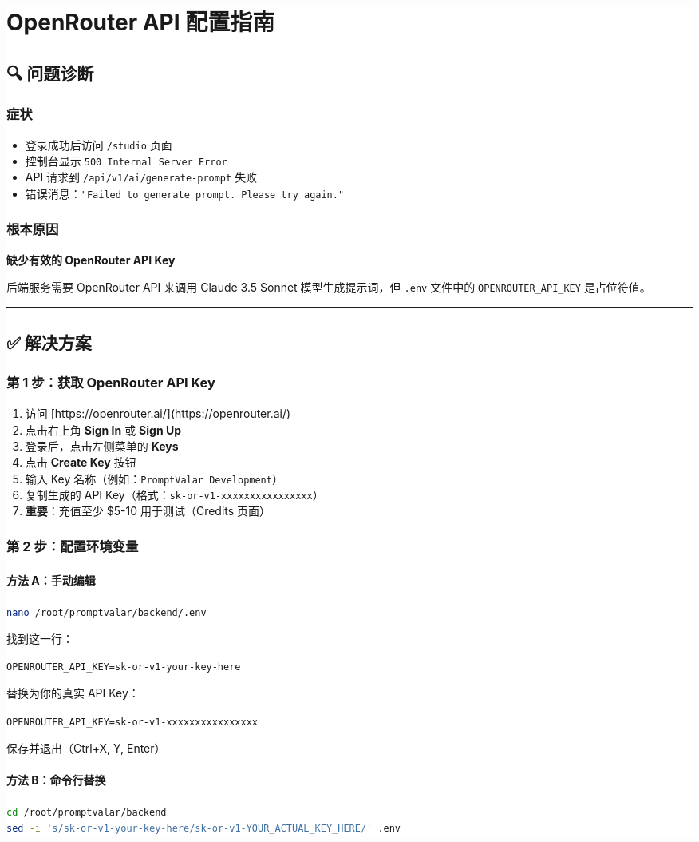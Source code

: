 # OpenRouter API 配置指南

## 🔍 问题诊断

### 症状
- 登录成功后访问 `/studio` 页面
- 控制台显示 `500 Internal Server Error`
- API 请求到 `/api/v1/ai/generate-prompt` 失败
- 错误消息：`"Failed to generate prompt. Please try again."`

### 根本原因
**缺少有效的 OpenRouter API Key**

后端服务需要 OpenRouter API 来调用 Claude 3.5 Sonnet 模型生成提示词，但 `.env` 文件中的 `OPENROUTER_API_KEY` 是占位符值。

---

## ✅ 解决方案

### 第 1 步：获取 OpenRouter API Key

1. 访问 [https://openrouter.ai/](https://openrouter.ai/)
2. 点击右上角 **Sign In** 或 **Sign Up**
3. 登录后，点击左侧菜单的 **Keys**
4. 点击 **Create Key** 按钮
5. 输入 Key 名称（例如：`PromptValar Development`）
6. 复制生成的 API Key（格式：`sk-or-v1-xxxxxxxxxxxxxxxx`）
7. **重要**：充值至少 $5-10 用于测试（Credits 页面）

### 第 2 步：配置环境变量

#### 方法 A：手动编辑
```bash
nano /root/promptvalar/backend/.env
```

找到这一行：
```
OPENROUTER_API_KEY=sk-or-v1-your-key-here
```

替换为你的真实 API Key：
```
OPENROUTER_API_KEY=sk-or-v1-xxxxxxxxxxxxxxxx
```

保存并退出（Ctrl+X, Y, Enter）

#### 方法 B：命令行替换
```bash
cd /root/promptvalar/backend
sed -i 's/sk-or-v1-your-key-here/sk-or-v1-YOUR_ACTUAL_KEY_HERE/' .env
```
